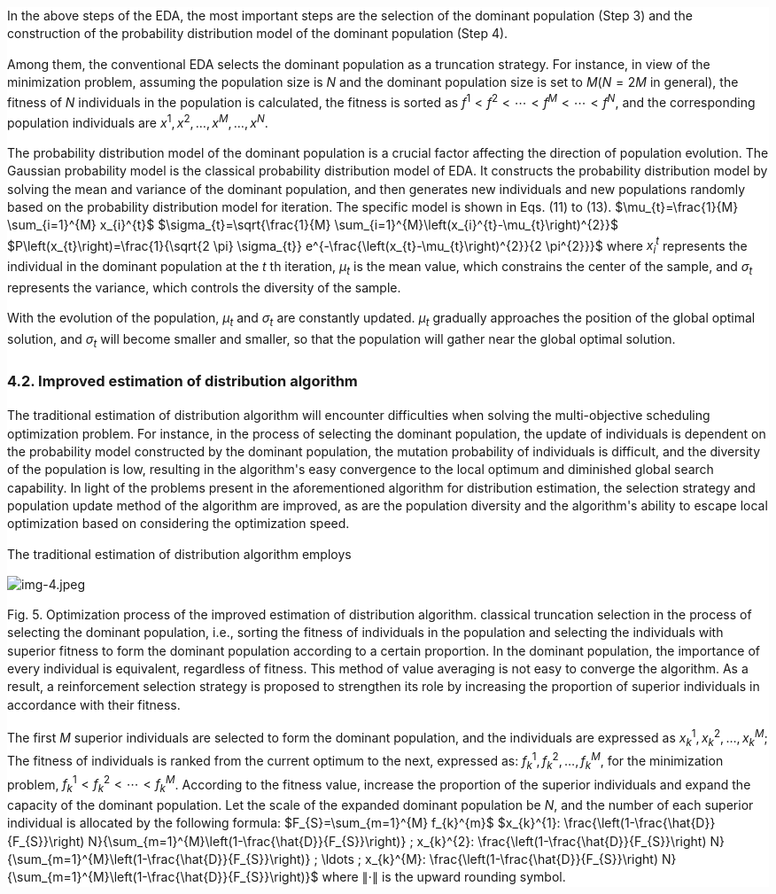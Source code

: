 In the above steps of the EDA, the most important steps are the selection of the dominant population (Step 3) and the construction of the probability distribution model of the dominant population (Step 4).

Among them, the conventional EDA selects the dominant population as a truncation strategy. For instance, in view of the minimization problem, assuming the population size is $N$ and the dominant population size is set to $M(N=2 M$ in general), the fitness of $N$ individuals in the population is calculated, the fitness is sorted as $f^{1}<f^{2}<\cdots<f^{M}<\cdots<f^{N}$, and the corresponding population individuals are $x^{1}, x^{2}, \ldots, x^{M}, \ldots, x^{N}$.

The probability distribution model of the dominant population is a crucial factor affecting the direction of population evolution. The Gaussian probability model is the classical probability distribution model of EDA. It constructs the probability distribution model by solving the mean and variance of the dominant population, and then generates new individuals and new populations randomly based on the probability distribution model for iteration. The specific model is shown in Eqs. (11) to (13).
$\mu_{t}=\frac{1}{M} \sum_{i=1}^{M} x_{i}^{t}$
$\sigma_{t}=\sqrt{\frac{1}{M} \sum_{i=1}^{M}\left(x_{i}^{t}-\mu_{t}\right)^{2}}$
$P\left(x_{t}\right)=\frac{1}{\sqrt{2 \pi} \sigma_{t}} e^{-\frac{\left(x_{t}-\mu_{t}\right)^{2}}{2 \pi^{2}}}$
where $x_{i}^{t}$ represents the individual in the dominant population at the $t$ th iteration, $\mu_{t}$ is the mean value, which constrains the center of the sample, and $\sigma_{t}$ represents the variance, which controls the diversity of the sample.

With the evolution of the population, $\mu_{t}$ and $\sigma_{t}$ are constantly updated. $\mu_{t}$ gradually approaches the position of the global optimal solution, and $\sigma_{t}$ will become smaller and smaller, so that the population will gather near the global optimal solution.

### 4.2. Improved estimation of distribution algorithm

The traditional estimation of distribution algorithm will encounter difficulties when solving the multi-objective scheduling optimization problem. For instance, in the process of selecting the dominant population, the update of individuals is dependent on the probability model constructed by the dominant population, the mutation probability of individuals is difficult, and the diversity of the population is low, resulting in the algorithm's easy convergence to the local optimum and diminished global search capability. In light of the problems present in the aforementioned algorithm for distribution estimation, the selection strategy and population update method of the algorithm are improved, as are the population diversity and the algorithm's ability to escape local optimization based on considering the optimization speed.

The traditional estimation of distribution algorithm employs

![img-4.jpeg](img-4.jpeg)

Fig. 5. Optimization process of the improved estimation of distribution algorithm.
classical truncation selection in the process of selecting the dominant population, i.e., sorting the fitness of individuals in the population and selecting the individuals with superior fitness to form the dominant population according to a certain proportion. In the dominant population, the importance of every individual is equivalent, regardless of fitness. This method of value averaging is not easy to converge the algorithm. As a result, a reinforcement selection strategy is proposed to strengthen its role by increasing the proportion of superior individuals in accordance with their fitness.

The first $M$ superior individuals are selected to form the dominant population, and the individuals are expressed as $x_{k}^{1}, x_{k}^{2}, \ldots, x_{k}^{M}$; The fitness of individuals is ranked from the current optimum to the next, expressed as: $f_{k}^{1}, f_{k}^{2}, \ldots, f_{k}^{M}$, for the minimization problem, $f_{k}^{1}<f_{k}^{2}<\cdots<f_{k}^{M}$. According to the fitness value, increase the proportion of the superior individuals and expand the capacity of the dominant population. Let the scale of the expanded dominant population be $N$, and the number of each superior individual is allocated by the following formula:
$F_{S}=\sum_{m=1}^{M} f_{k}^{m}$
$x_{k}^{1}: \frac{\left(1-\frac{\hat{D}}{F_{S}}\right) N}{\sum_{m=1}^{M}\left(1-\frac{\hat{D}}{F_{S}}\right)} ; x_{k}^{2}: \frac{\left(1-\frac{\hat{D}}{F_{S}}\right) N}{\sum_{m=1}^{M}\left(1-\frac{\hat{D}}{F_{S}}\right)} ; \ldots ; x_{k}^{M}: \frac{\left(1-\frac{\hat{D}}{F_{S}}\right) N}{\sum_{m=1}^{M}\left(1-\frac{\hat{D}}{F_{S}}\right)}$
where $\|\cdot\|$ is the upward rounding symbol.